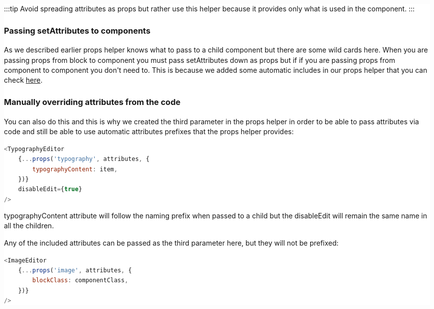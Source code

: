 :::tip
Avoid spreading attributes as props but rather use this helper because it provides only what is used in the component.
:::

### Passing setAttributes to components

As we described earlier props helper knows what to pass to a child component but there are some wild cards here. When you are passing props from block to component you must pass setAttributes down as props but if if you are passing props from component to component you don't need to. This is because we added some automatic includes in our props helper that you can check [here](https://github.com/hhftechtips/eightshift-frontend-libs/blob/develop/scripts/editor/attributes.js).

### Manually overriding attributes from the code

You can also do this and this is why we created the third parameter in the props helper in order to be able to pass attributes via code and still be able to use automatic attributes prefixes that the props helper provides:

```js
<TypographyEditor
	{...props('typography', attributes, {
		typographyContent: item,
	})}
	disableEdit={true}
/>
```

typographyContent attribute will follow the naming prefix when passed to a child but the disableEdit will remain the same name in all the children.

Any of the included attributes can be passed as the third parameter here, but they will not be prefixed:

```js
<ImageEditor
	{...props('image', attributes, {
		blockClass: componentClass,
	})}
/>
```
